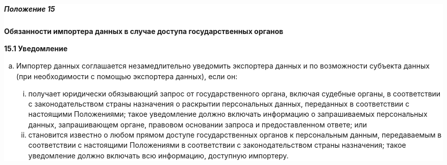 ##### Положение 15

**Обязанности импортера данных в случае доступа государственных органов**

**15.1 Уведомление**

<ol style="list-style-type:lower-alpha" class="no-styling">
    <li>Импортер данных соглашается незамедлительно уведомить экспортера данных и по возможности субъекта данных (при необходимости с помощью экспортера данных), если он:</li>
    <ol style="list-style-type:lower-roman" class="no-styling">
        <li>получает юридически обязывающий запрос от государственного органа, включая судебные органы, в соответствии с законодательством страны назначения о раскрытии персональных данных, переданных в соответствии с настоящими Положениями; такое уведомление должно включать информацию о запрашиваемых персональных данных, запрашивающем органе, правовом основании запроса и предоставленном ответе; или</li>
        <li>становится известно о любом прямом доступе государственных органов к персональным данным, передаваемым в соответствии с настоящими Положениями в соответствии с законодательством страны назначения; такое уведомление должно включать всю информацию, доступную импортеру.</li>
    </ol>
